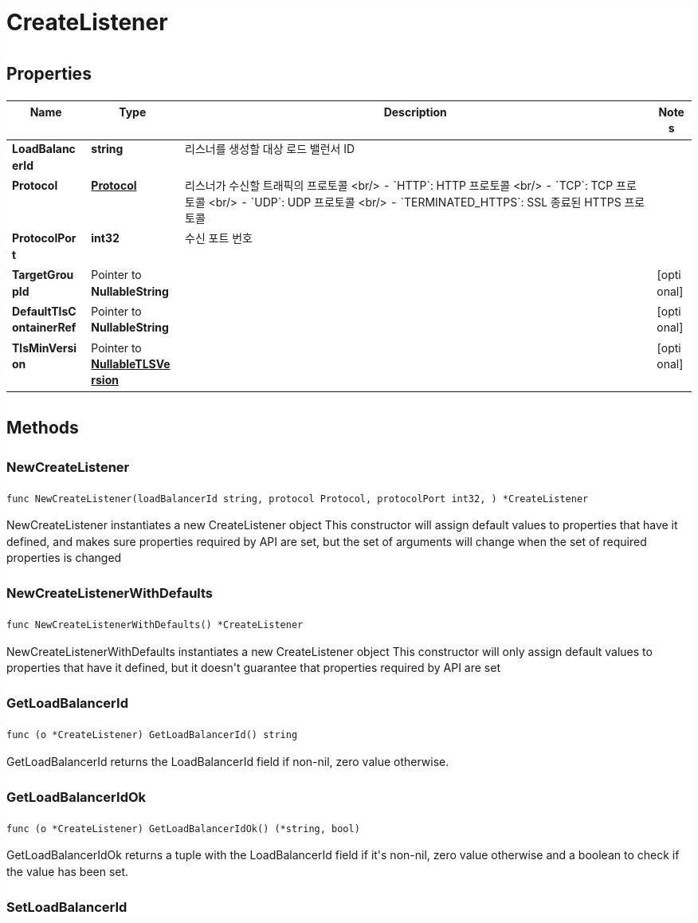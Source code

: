 # CreateListener

## Properties

Name | Type | Description | Notes
------------ | ------------- | ------------- | -------------
**LoadBalancerId** | **string** | 리스너를 생성할 대상 로드 밸런서 ID | 
**Protocol** | [**Protocol**](Protocol.md) | 리스너가 수신할 트래픽의 프로토콜 &lt;br/&gt; - &#x60;HTTP&#x60;: HTTP 프로토콜 &lt;br/&gt; - &#x60;TCP&#x60;: TCP 프로토콜 &lt;br/&gt; - &#x60;UDP&#x60;: UDP 프로토콜 &lt;br/&gt; - &#x60;TERMINATED_HTTPS&#x60;: SSL 종료된 HTTPS 프로토콜 | 
**ProtocolPort** | **int32** | 수신 포트 번호 | 
**TargetGroupId** | Pointer to **NullableString** |  | [optional] 
**DefaultTlsContainerRef** | Pointer to **NullableString** |  | [optional] 
**TlsMinVersion** | Pointer to [**NullableTLSVersion**](TLSVersion.md) |  | [optional] 

## Methods

### NewCreateListener

`func NewCreateListener(loadBalancerId string, protocol Protocol, protocolPort int32, ) *CreateListener`

NewCreateListener instantiates a new CreateListener object
This constructor will assign default values to properties that have it defined,
and makes sure properties required by API are set, but the set of arguments
will change when the set of required properties is changed

### NewCreateListenerWithDefaults

`func NewCreateListenerWithDefaults() *CreateListener`

NewCreateListenerWithDefaults instantiates a new CreateListener object
This constructor will only assign default values to properties that have it defined,
but it doesn't guarantee that properties required by API are set

### GetLoadBalancerId

`func (o *CreateListener) GetLoadBalancerId() string`

GetLoadBalancerId returns the LoadBalancerId field if non-nil, zero value otherwise.

### GetLoadBalancerIdOk

`func (o *CreateListener) GetLoadBalancerIdOk() (*string, bool)`

GetLoadBalancerIdOk returns a tuple with the LoadBalancerId field if it's non-nil, zero value otherwise
and a boolean to check if the value has been set.

### SetLoadBalancerId
